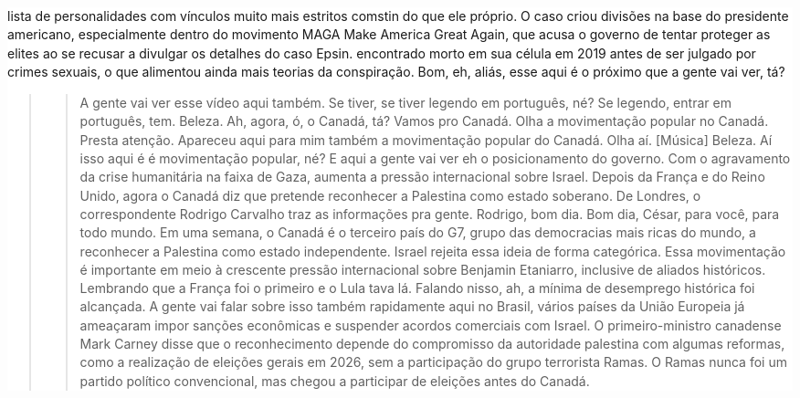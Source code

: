 lista de personalidades com vínculos
muito mais estritos comstin do que ele
próprio.
O caso criou divisões na base do
presidente americano, especialmente
dentro do movimento MAGA Make America
Great Again, que acusa o governo de
tentar proteger as elites ao se recusar
a divulgar os detalhes do caso Epsin.
encontrado morto em sua célula em 2019
antes de ser julgado por crimes sexuais,
o que alimentou ainda mais teorias da
conspiração.
Bom, eh,
aliás, esse aqui é o próximo que a gente
vai ver, tá?
>> A gente vai ver esse vídeo aqui também.
Se tiver, se tiver legendo em português,
né? Se legendo, entrar em português,
tem. Beleza. Ah,
agora, ó, o Canadá, tá? Vamos pro
Canadá. Olha a movimentação popular no
Canadá. Presta atenção.
Apareceu aqui para mim também a
movimentação popular do Canadá. Olha aí.
[Música]
>> Beleza. Aí isso aqui é é movimentação
popular, né? E aqui a gente vai ver eh o
posicionamento do governo.
>> Com o agravamento da crise humanitária
na faixa de Gaza, aumenta a pressão
internacional sobre Israel. Depois da
França e do Reino Unido, agora o Canadá
diz que pretende reconhecer a Palestina
como estado soberano. De Londres, o
correspondente Rodrigo Carvalho traz as
informações pra gente. Rodrigo, bom dia.
>> Bom dia, César, para você, para todo
mundo. Em uma semana, o Canadá é o
terceiro país do G7, grupo das
democracias mais ricas do mundo, a
reconhecer a Palestina como estado
independente. Israel rejeita essa ideia
de forma categórica. Essa movimentação é
importante em meio à crescente pressão
internacional sobre Benjamin Etaniarro,
inclusive de aliados históricos.
>> Lembrando que a França foi o primeiro e
o Lula tava lá. Falando nisso, ah, a
mínima de desemprego histórica foi
alcançada. A gente vai falar sobre isso
também rapidamente aqui no Brasil,
>> vários países da União Europeia já
ameaçaram impor sanções econômicas e
suspender acordos comerciais com Israel.
O primeiro-ministro canadense Mark
Carney disse que o reconhecimento
depende do compromisso da autoridade
palestina com algumas reformas, como a
realização de eleições gerais em 2026,
sem a participação do grupo terrorista
Ramas. O Ramas nunca foi um partido
político convencional, mas chegou a
participar de eleições antes do Canadá.